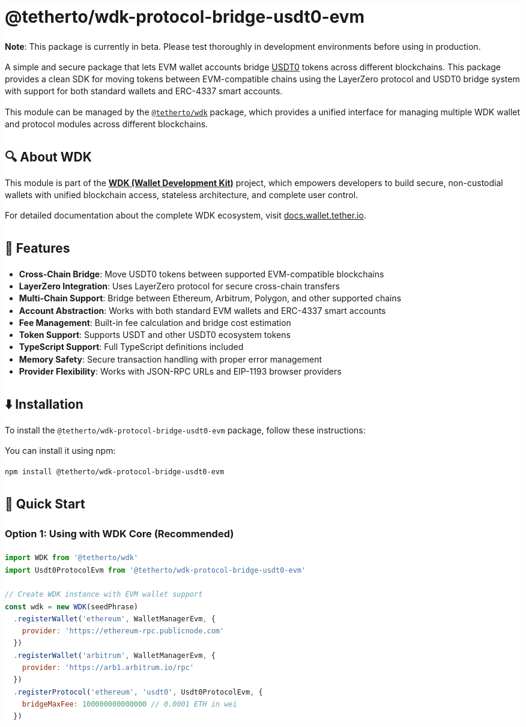 # @tetherto/wdk-protocol-bridge-usdt0-evm

**Note**: This package is currently in beta. Please test thoroughly in development environments before using in production.

A simple and secure package that lets EVM wallet accounts bridge [USDT0](https://usdt0.to/) tokens across different blockchains. This package provides a clean SDK for moving tokens between EVM-compatible chains using the LayerZero protocol and USDT0 bridge system with support for both standard wallets and ERC-4337 smart accounts.

This module can be managed by the [`@tetherto/wdk`](https://github.com/tetherto/wdk-core) package, which provides a unified interface for managing multiple WDK wallet and protocol modules across different blockchains.

## 🔍 About WDK

This module is part of the [**WDK (Wallet Development Kit)**](https://wallet.tether.io/) project, which empowers developers to build secure, non-custodial wallets with unified blockchain access, stateless architecture, and complete user control. 

For detailed documentation about the complete WDK ecosystem, visit [docs.wallet.tether.io](https://docs.wallet.tether.io).

## 🌟 Features

- **Cross-Chain Bridge**: Move USDT0 tokens between supported EVM-compatible blockchains
- **LayerZero Integration**: Uses LayerZero protocol for secure cross-chain transfers
- **Multi-Chain Support**: Bridge between Ethereum, Arbitrum, Polygon, and other supported chains
- **Account Abstraction**: Works with both standard EVM wallets and ERC-4337 smart accounts
- **Fee Management**: Built-in fee calculation and bridge cost estimation
- **Token Support**: Supports USDT and other USDT0 ecosystem tokens
- **TypeScript Support**: Full TypeScript definitions included
- **Memory Safety**: Secure transaction handling with proper error management
- **Provider Flexibility**: Works with JSON-RPC URLs and EIP-1193 browser providers

## ⬇️ Installation

To install the `@tetherto/wdk-protocol-bridge-usdt0-evm` package, follow these instructions:

You can install it using npm:

```bash
npm install @tetherto/wdk-protocol-bridge-usdt0-evm
```

## 🚀 Quick Start

### Option 1: Using with WDK Core (Recommended)

```javascript
import WDK from '@tetherto/wdk'
import Usdt0ProtocolEvm from '@tetherto/wdk-protocol-bridge-usdt0-evm'

// Create WDK instance with EVM wallet support
const wdk = new WDK(seedPhrase)
  .registerWallet('ethereum', WalletManagerEvm, {
    provider: 'https://ethereum-rpc.publicnode.com'
  })
  .registerWallet('arbitrum', WalletManagerEvm, {
    provider: 'https://arb1.arbitrum.io/rpc'
  })
  .registerProtocol('ethereum', 'usdt0', Usdt0ProtocolEvm, {
    bridgeMaxFee: 100000000000000 // 0.0001 ETH in wei
  })
```